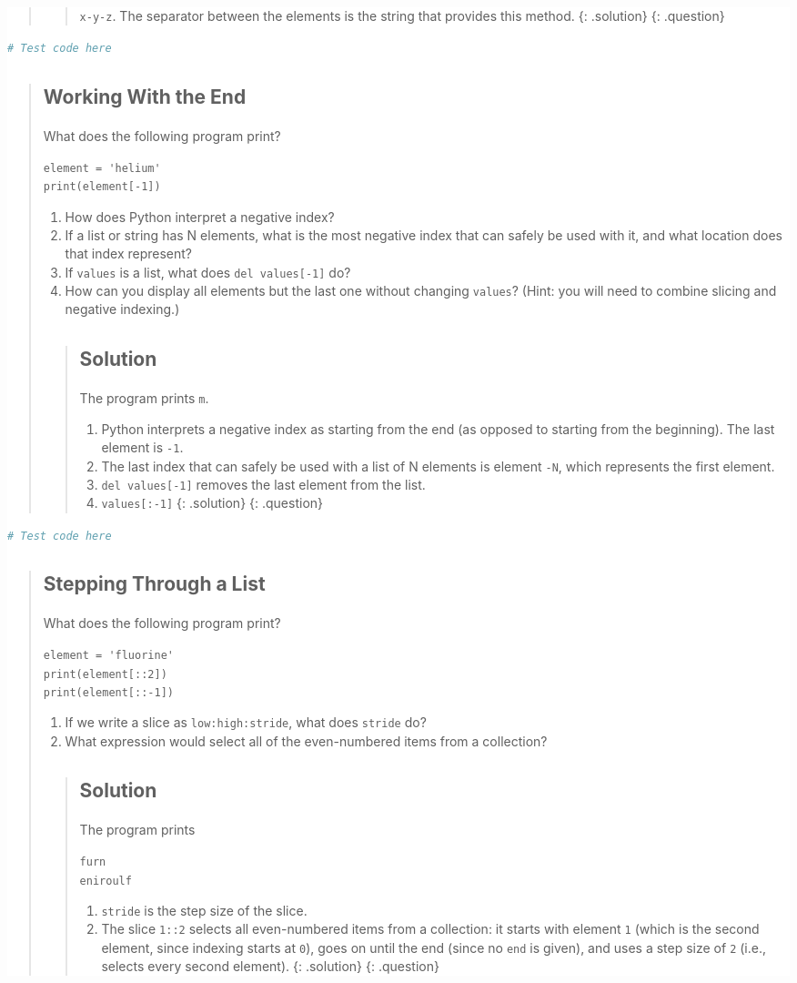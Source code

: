 > >    `x-y-z`. The separator between the elements is the string that provides this method.
> {: .solution}
{: .question}

```python
# Test code here
```

> ## Working With the End
>
> What does the following program print?
>
> ```
> element = 'helium'
> print(element[-1])
> ```
>
> 1.  How does Python interpret a negative index?
> 2.  If a list or string has N elements,
>     what is the most negative index that can safely be used with it,
>     and what location does that index represent?
> 3.  If `values` is a list, what does `del values[-1]` do?
> 4.  How can you display all elements but the last one without changing `values`?
>     (Hint: you will need to combine slicing and negative indexing.)
>
> > ## Solution
> > The program prints `m`.
> > 1. Python interprets a negative index as starting from the end (as opposed to
> >    starting from the beginning).  The last element is `-1`.
> > 2. The last index that can safely be used with a list of N elements is element
> >    `-N`, which represents the first element.
> > 3. `del values[-1]` removes the last element from the list.
> > 4. `values[:-1]`
> {: .solution}
{: .question}

```python
# Test code here
```

> ## Stepping Through a List
>
> What does the following program print?
>
> ```
> element = 'fluorine'
> print(element[::2])
> print(element[::-1])
> ```
>
> 1.  If we write a slice as `low:high:stride`, what does `stride` do?
> 2.  What expression would select all of the even-numbered items from a collection?
>
> > ## Solution
> > The program prints
> > ```
> > furn
> > eniroulf
> > ```
> > 1. `stride` is the step size of the slice.
> > 2. The slice `1::2` selects all even-numbered items from a collection: it starts
> >    with element `1` (which is the second element, since indexing starts at `0`),
> >    goes on until the end (since no `end` is given), and uses a step size of `2`
> >    (i.e., selects every second element).
> {: .solution}
{: .question}
